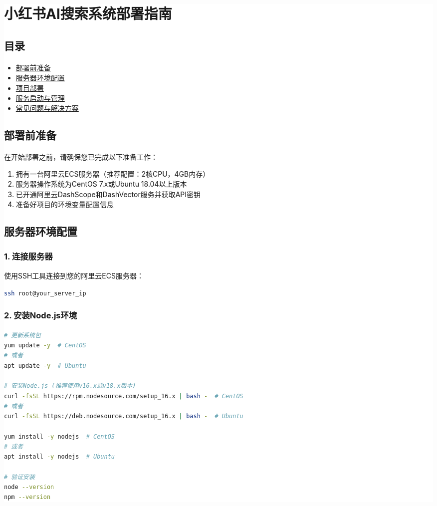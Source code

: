 # 小红书AI搜索系统部署指南

## 目录
- [部署前准备](#部署前准备)
- [服务器环境配置](#服务器环境配置)
- [项目部署](#项目部署)
- [服务启动与管理](#服务启动与管理)
- [常见问题与解决方案](#常见问题与解决方案)

## 部署前准备

在开始部署之前，请确保您已完成以下准备工作：

1. 拥有一台阿里云ECS服务器（推荐配置：2核CPU，4GB内存）
2. 服务器操作系统为CentOS 7.x或Ubuntu 18.04以上版本
3. 已开通阿里云DashScope和DashVector服务并获取API密钥
4. 准备好项目的环境变量配置信息

## 服务器环境配置

### 1. 连接服务器

使用SSH工具连接到您的阿里云ECS服务器：

```bash
ssh root@your_server_ip
```

### 2. 安装Node.js环境

```bash
# 更新系统包
yum update -y  # CentOS
# 或者
apt update -y  # Ubuntu

# 安装Node.js (推荐使用v16.x或v18.x版本)
curl -fsSL https://rpm.nodesource.com/setup_16.x | bash -  # CentOS
# 或者
curl -fsSL https://deb.nodesource.com/setup_16.x | bash -  # Ubuntu

yum install -y nodejs  # CentOS
# 或者
apt install -y nodejs  # Ubuntu

# 验证安装
node --version
npm --version
```
